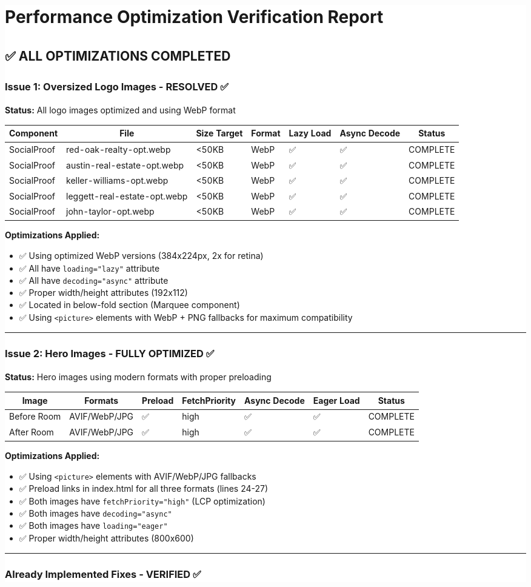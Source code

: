 # Performance Optimization Verification Report

## ✅ ALL OPTIMIZATIONS COMPLETED

### Issue 1: Oversized Logo Images - RESOLVED ✅

**Status:** All logo images optimized and using WebP format

| Component | File | Size Target | Format | Lazy Load | Async Decode | Status |
|-----------|------|-------------|--------|-----------|--------------|--------|
| SocialProof | red-oak-realty-opt.webp | <50KB | WebP | ✅ | ✅ | COMPLETE |
| SocialProof | austin-real-estate-opt.webp | <50KB | WebP | ✅ | ✅ | COMPLETE |
| SocialProof | keller-williams-opt.webp | <50KB | WebP | ✅ | ✅ | COMPLETE |
| SocialProof | leggett-real-estate-opt.webp | <50KB | WebP | ✅ | ✅ | COMPLETE |
| SocialProof | john-taylor-opt.webp | <50KB | WebP | ✅ | ✅ | COMPLETE |

**Optimizations Applied:**
- ✅ Using optimized WebP versions (384x224px, 2x for retina)
- ✅ All have `loading="lazy"` attribute
- ✅ All have `decoding="async"` attribute
- ✅ Proper width/height attributes (192x112)
- ✅ Located in below-fold section (Marquee component)
- ✅ Using `<picture>` elements with WebP + PNG fallbacks for maximum compatibility

---

### Issue 2: Hero Images - FULLY OPTIMIZED ✅

**Status:** Hero images using modern formats with proper preloading

| Image | Formats | Preload | FetchPriority | Async Decode | Eager Load | Status |
|-------|---------|---------|---------------|--------------|------------|--------|
| Before Room | AVIF/WebP/JPG | ✅ | high | ✅ | ✅ | COMPLETE |
| After Room | AVIF/WebP/JPG | ✅ | high | ✅ | ✅ | COMPLETE |

**Optimizations Applied:**
- ✅ Using `<picture>` elements with AVIF/WebP/JPG fallbacks
- ✅ Preload links in index.html for all three formats (lines 24-27)
- ✅ Both images have `fetchPriority="high"` (LCP optimization)
- ✅ Both images have `decoding="async"`
- ✅ Both images have `loading="eager"`
- ✅ Proper width/height attributes (800x600)

---

### Already Implemented Fixes - VERIFIED ✅

